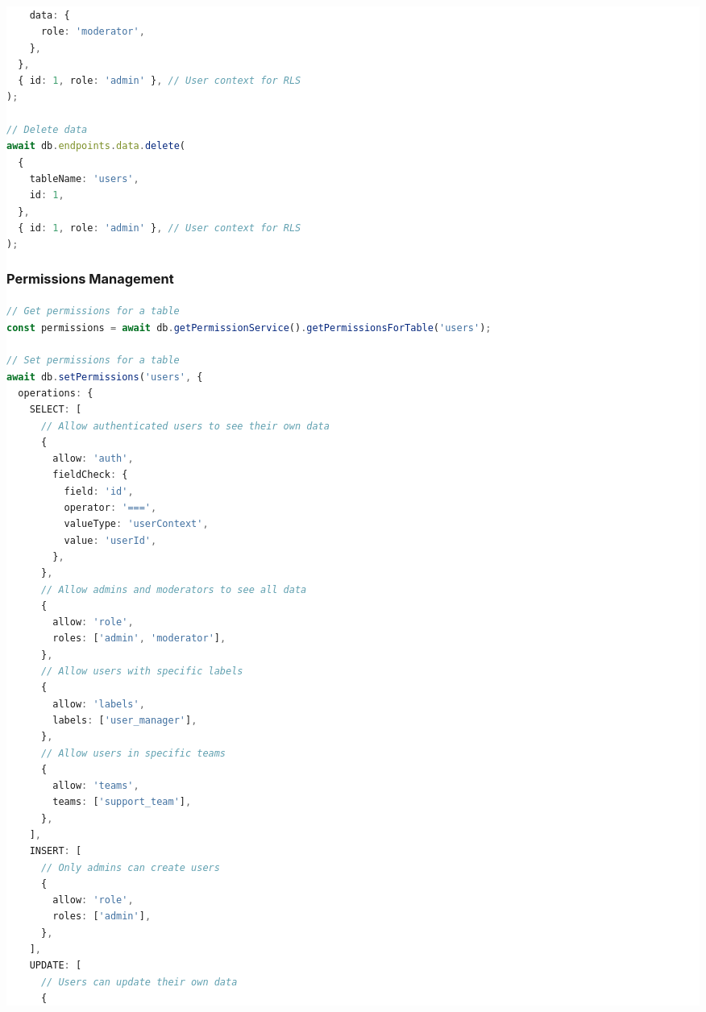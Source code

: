 ```typescript
    data: {
      role: 'moderator',
    },
  },
  { id: 1, role: 'admin' }, // User context for RLS
);

// Delete data
await db.endpoints.data.delete(
  {
    tableName: 'users',
    id: 1,
  },
  { id: 1, role: 'admin' }, // User context for RLS
);
```

### Permissions Management

```typescript
// Get permissions for a table
const permissions = await db.getPermissionService().getPermissionsForTable('users');

// Set permissions for a table
await db.setPermissions('users', {
  operations: {
    SELECT: [
      // Allow authenticated users to see their own data
      {
        allow: 'auth',
        fieldCheck: {
          field: 'id',
          operator: '===',
          valueType: 'userContext',
          value: 'userId',
        },
      },
      // Allow admins and moderators to see all data
      {
        allow: 'role',
        roles: ['admin', 'moderator'],
      },
      // Allow users with specific labels
      {
        allow: 'labels',
        labels: ['user_manager'],
      },
      // Allow users in specific teams
      {
        allow: 'teams',
        teams: ['support_team'],
      },
    ],
    INSERT: [
      // Only admins can create users
      {
        allow: 'role',
        roles: ['admin'],
      },
    ],
    UPDATE: [
      // Users can update their own data
      {
```